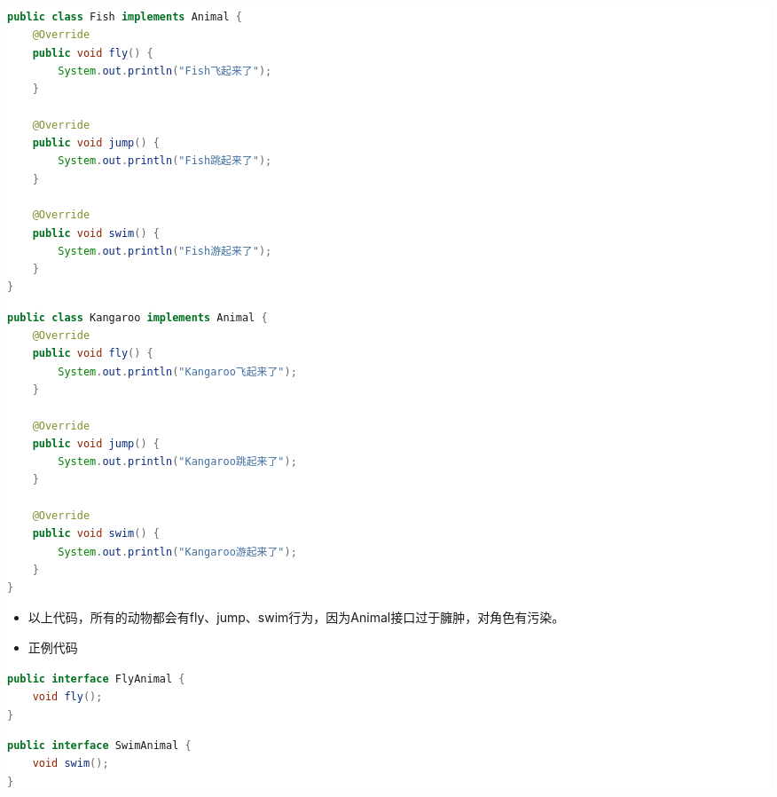 ```java
public class Fish implements Animal {
    @Override
    public void fly() {
        System.out.println("Fish飞起来了");
    }

    @Override
    public void jump() {
        System.out.println("Fish跳起来了");
    }

    @Override
    public void swim() {
        System.out.println("Fish游起来了");
    }
}
```

```java
public class Kangaroo implements Animal {
    @Override
    public void fly() {
        System.out.println("Kangaroo飞起来了");
    }

    @Override
    public void jump() {
        System.out.println("Kangaroo跳起来了");
    }

    @Override
    public void swim() {
        System.out.println("Kangaroo游起来了");
    }
}
```

* 以上代码，所有的动物都会有fly、jump、swim行为，因为Animal接口过于臃肿，对角色有污染。

* 正例代码


```java
public interface FlyAnimal {
    void fly();
}
```

```java
public interface SwimAnimal {
    void swim();
}

```
